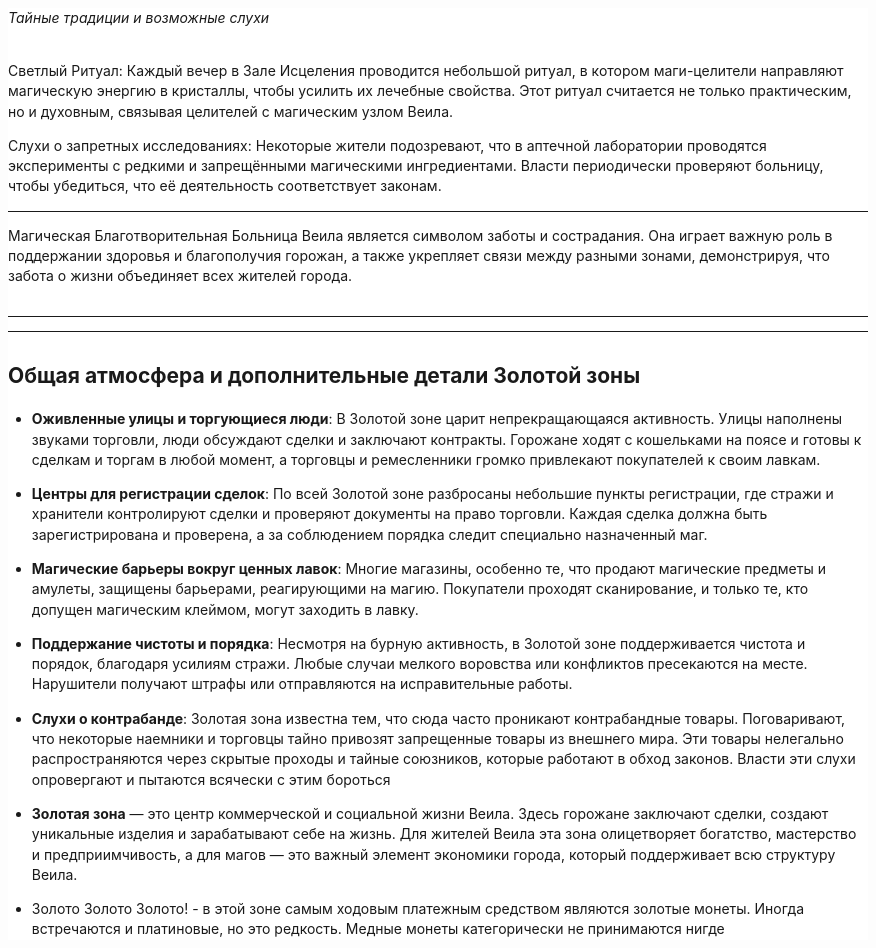 ###### Тайные традиции и возможные слухи

Светлый Ритуал: Каждый вечер в Зале Исцеления проводится небольшой ритуал, в котором маги-целители направляют магическую энергию в кристаллы, чтобы усилить их лечебные свойства. Этот ритуал считается не только практическим, но и духовным, связывая целителей с магическим узлом Веила.

Слухи о запретных исследованиях: Некоторые жители подозревают, что в аптечной лаборатории проводятся эксперименты с редкими и запрещёнными магическими ингредиентами. Власти периодически проверяют больницу, чтобы убедиться, что её деятельность соответствует законам.



---

Магическая Благотворительная Больница Веила является символом заботы и сострадания. Она играет важную роль в поддержании здоровья и благополучия горожан, а также укрепляет связи между разными зонами, демонстрируя, что забота о жизни объединяет всех жителей города.


## 
---

---

## Общая атмосфера и дополнительные детали Золотой зоны

- **Оживленные улицы и торгующиеся люди**: В Золотой зоне царит непрекращающаяся активность. Улицы наполнены звуками торговли, люди обсуждают сделки и заключают контракты. Горожане ходят с кошельками на поясе и готовы к сделкам и торгам в любой момент, а торговцы и ремесленники громко привлекают покупателей к своим лавкам.

- **Центры для регистрации сделок**: По всей Золотой зоне разбросаны небольшие пункты регистрации, где стражи и хранители контролируют сделки и проверяют документы на право торговли. Каждая сделка должна быть зарегистрирована и проверена, а за соблюдением порядка следит специально назначенный маг.

- **Магические барьеры вокруг ценных лавок**: Многие магазины, особенно те, что продают магические предметы и амулеты, защищены барьерами, реагирующими на магию. Покупатели проходят сканирование, и только те, кто допущен магическим клеймом, могут заходить в лавку.

- **Поддержание чистоты и порядка**: Несмотря на бурную активность, в Золотой зоне поддерживается чистота и порядок, благодаря усилиям стражи. Любые случаи мелкого воровства или конфликтов пресекаются на месте. Нарушители получают штрафы или отправляются на исправительные работы.

- **Слухи о контрабанде**: Золотая зона известна тем, что сюда часто проникают контрабандные товары. Поговаривают, что некоторые наемники и торговцы тайно привозят запрещенные товары из внешнего мира. Эти товары нелегально распространяются через скрытые проходы и тайные союзников, которые работают в обход законов. Власти эти слухи опровергают и пытаются всячески с этим бороться

- **Золотая зона** — это центр коммерческой и социальной жизни Веила. Здесь горожане заключают сделки, создают уникальные изделия и зарабатывают себе на жизнь. Для жителей Веила эта зона олицетворяет богатство, мастерство и предприимчивость, а для магов — это важный элемент экономики города, который поддерживает всю структуру Веила.

- Золото Золото Золото! - в этой зоне самым ходовым платежным средством являются золотые монеты. Иногда встречаются и платиновые, но это редкость. Медные монеты категорически не принимаются нигде


